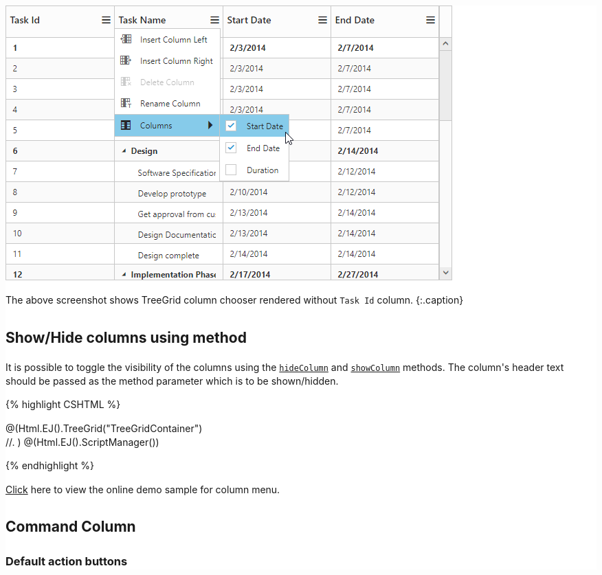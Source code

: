 ![](Columns_images/Columns_img14.png)

The above screenshot shows TreeGrid column chooser rendered without `Task Id` column. 
{:.caption}

## Show/Hide columns using method

It is possible to toggle the visibility of the columns using the [`hideColumn`](/api/js/ejtreegrid#methods:hidecolumn "hideColumn") and [`showColumn`](/api/js/ejtreegrid#methods:showcolumn "showColumn") methods. The column's header text should be passed as the method parameter which is to be shown/hidden.

{% highlight CSHTML %}

@(Html.EJ().TreeGrid("TreeGridContainer")	
	 //.
	)
@(Html.EJ().ScriptManager())
<script type="text/javascript">
	var treegridObj = $("#TreeGridContainer").data("ejTreeGrid");
	treegridObj.hideColumn("Task Name");
	treegridObj.showColumn("Order ID");
</script>
{% endhighlight %}

[Click](http://mvc.syncfusion.com/demos/web/treegrid/treegridcolumnchooser) here to view the online demo sample for column menu.

## Command Column

### Default action buttons
